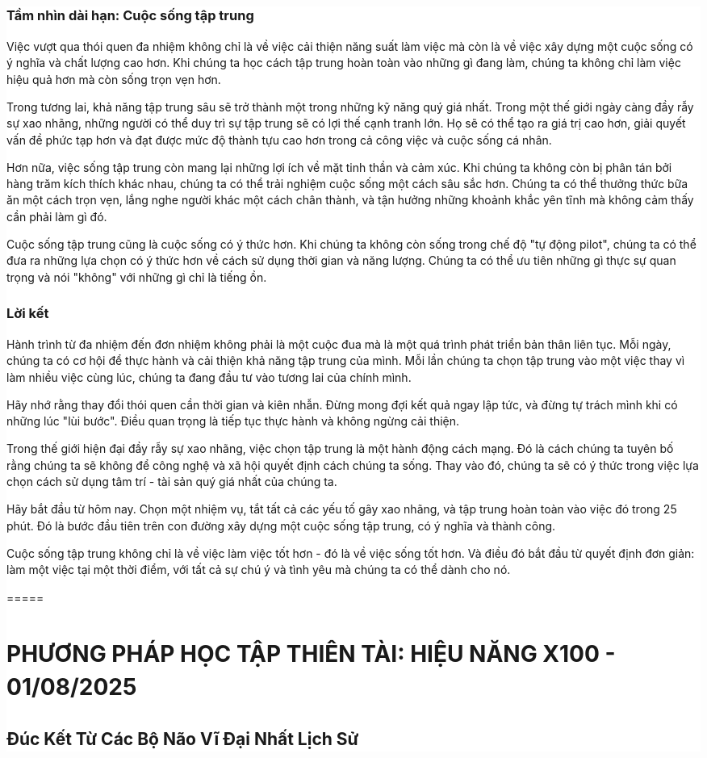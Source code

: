 
### Tầm nhìn dài hạn: Cuộc sống tập trung

Việc vượt qua thói quen đa nhiệm không chỉ là về việc cải thiện năng suất làm việc mà còn là về việc xây dựng một cuộc sống có ý nghĩa và chất lượng cao hơn. Khi chúng ta học cách tập trung hoàn toàn vào những gì đang làm, chúng ta không chỉ làm việc hiệu quả hơn mà còn sống trọn vẹn hơn.

Trong tương lai, khả năng tập trung sâu sẽ trở thành một trong những kỹ năng quý giá nhất. Trong một thế giới ngày càng đầy rẫy sự xao nhãng, những người có thể duy trì sự tập trung sẽ có lợi thế cạnh tranh lớn. Họ sẽ có thể tạo ra giá trị cao hơn, giải quyết vấn đề phức tạp hơn và đạt được mức độ thành tựu cao hơn trong cả công việc và cuộc sống cá nhân.

Hơn nữa, việc sống tập trung còn mang lại những lợi ích về mặt tinh thần và cảm xúc. Khi chúng ta không còn bị phân tán bởi hàng trăm kích thích khác nhau, chúng ta có thể trải nghiệm cuộc sống một cách sâu sắc hơn. Chúng ta có thể thưởng thức bữa ăn một cách trọn vẹn, lắng nghe người khác một cách chân thành, và tận hưởng những khoảnh khắc yên tĩnh mà không cảm thấy cần phải làm gì đó.

Cuộc sống tập trung cũng là cuộc sống có ý thức hơn. Khi chúng ta không còn sống trong chế độ "tự động pilot", chúng ta có thể đưa ra những lựa chọn có ý thức hơn về cách sử dụng thời gian và năng lượng. Chúng ta có thể ưu tiên những gì thực sự quan trọng và nói "không" với những gì chỉ là tiếng ồn.

### Lời kết

Hành trình từ đa nhiệm đến đơn nhiệm không phải là một cuộc đua mà là một quá trình phát triển bản thân liên tục. Mỗi ngày, chúng ta có cơ hội để thực hành và cải thiện khả năng tập trung của mình. Mỗi lần chúng ta chọn tập trung vào một việc thay vì làm nhiều việc cùng lúc, chúng ta đang đầu tư vào tương lai của chính mình.

Hãy nhớ rằng thay đổi thói quen cần thời gian và kiên nhẫn. Đừng mong đợi kết quả ngay lập tức, và đừng tự trách mình khi có những lúc "lùi bước". Điều quan trọng là tiếp tục thực hành và không ngừng cải thiện.

Trong thế giới hiện đại đầy rẫy sự xao nhãng, việc chọn tập trung là một hành động cách mạng. Đó là cách chúng ta tuyên bố rằng chúng ta sẽ không để công nghệ và xã hội quyết định cách chúng ta sống. Thay vào đó, chúng ta sẽ có ý thức trong việc lựa chọn cách sử dụng tâm trí - tài sản quý giá nhất của chúng ta.

Hãy bắt đầu từ hôm nay. Chọn một nhiệm vụ, tắt tất cả các yếu tố gây xao nhãng, và tập trung hoàn toàn vào việc đó trong 25 phút. Đó là bước đầu tiên trên con đường xây dựng một cuộc sống tập trung, có ý nghĩa và thành công.

Cuộc sống tập trung không chỉ là về việc làm việc tốt hơn - đó là về việc sống tốt hơn. Và điều đó bắt đầu từ quyết định đơn giản: làm một việc tại một thời điểm, với tất cả sự chú ý và tình yêu mà chúng ta có thể dành cho nó.


=====

# PHƯƠNG PHÁP HỌC TẬP THIÊN TÀI: HIỆU NĂNG X100 - 01/08/2025

## Đúc Kết Từ Các Bộ Não Vĩ Đại Nhất Lịch Sử
